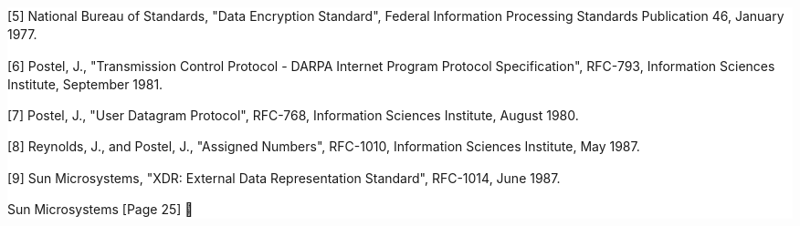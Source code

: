    [5] National Bureau of Standards, "Data Encryption Standard", Federal
       Information Processing Standards Publication 46, January 1977.

   [6] Postel, J., "Transmission Control Protocol - DARPA Internet
       Program Protocol Specification", RFC-793, Information Sciences
       Institute, September 1981.

   [7] Postel, J., "User Datagram Protocol", RFC-768, Information
       Sciences Institute, August 1980.

   [8] Reynolds, J., and Postel, J., "Assigned Numbers", RFC-1010,
       Information Sciences Institute, May 1987.

   [9] Sun Microsystems, "XDR: External Data Representation Standard",
       RFC-1014, June 1987.













Sun Microsystems                                               [Page 25]


